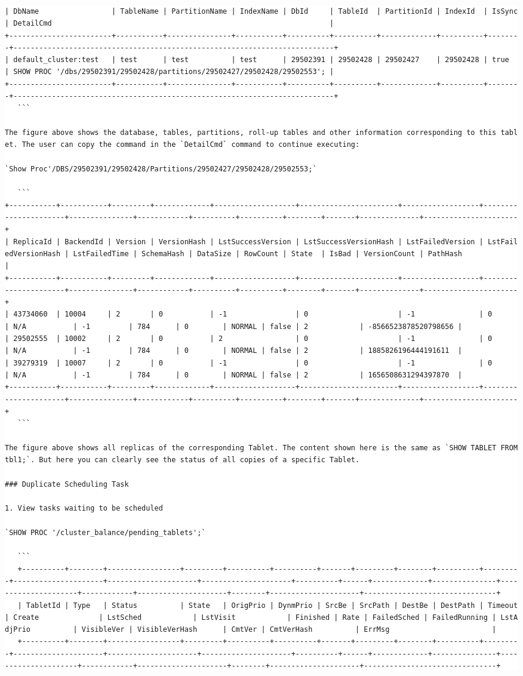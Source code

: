  ```
 | DbName                 | TableName | PartitionName | IndexName | DbId     | TableId  | PartitionId | IndexId  | IsSync | DetailCmd                                                                 |
 +------------------------+-----------+---------------+-----------+----------+----------+-------------+----------+--------+---------------------------------------------------------------------------+
 | default_cluster:test   | test      | test          | test      | 29502391 | 29502428 | 29502427    | 29502428 | true   | SHOW PROC '/dbs/29502391/29502428/partitions/29502427/29502428/29502553'; |
 +------------------------+-----------+---------------+-----------+----------+----------+-------------+----------+--------+---------------------------------------------------------------------------+
    ```

 The figure above shows the database, tables, partitions, roll-up tables and other information corresponding to this tablet. The user can copy the command in the `DetailCmd` command to continue executing:

 `Show Proc'/DBS/29502391/29502428/Partitions/29502427/29502428/29502553;`

    ```
 +-----------+-----------+---------+-------------+-------------------+-----------------------+------------------+----------------------+---------------+------------+----------+----------+--------+-------+--------------+----------------------+
 | ReplicaId | BackendId | Version | VersionHash | LstSuccessVersion | LstSuccessVersionHash | LstFailedVersion | LstFailedVersionHash | LstFailedTime | SchemaHash | DataSize | RowCount | State  | IsBad | VersionCount | PathHash             |
 +-----------+-----------+---------+-------------+-------------------+-----------------------+------------------+----------------------+---------------+------------+----------+----------+--------+-------+--------------+----------------------+
 | 43734060  | 10004     | 2       | 0           | -1                | 0                     | -1               | 0                    | N/A           | -1         | 784      | 0        | NORMAL | false | 2            | -8566523878520798656 |
 | 29502555  | 10002     | 2       | 0           | 2                 | 0                     | -1               | 0                    | N/A           | -1         | 784      | 0        | NORMAL | false | 2            | 1885826196444191611  |
 | 39279319  | 10007     | 2       | 0           | -1                | 0                     | -1               | 0                    | N/A           | -1         | 784      | 0        | NORMAL | false | 2            | 1656508631294397870  |
 +-----------+-----------+---------+-------------+-------------------+-----------------------+------------------+----------------------+---------------+------------+----------+----------+--------+-------+--------------+----------------------+
    ```

 The figure above shows all replicas of the corresponding Tablet. The content shown here is the same as `SHOW TABLET FROM tbl1;`. But here you can clearly see the status of all copies of a specific Tablet.

### Duplicate Scheduling Task

1. View tasks waiting to be scheduled

 `SHOW PROC '/cluster_balance/pending_tablets';`

    ```
    +----------+--------+-----------------+---------+----------+----------+-------+---------+--------+----------+---------+---------------------+---------------------+---------------------+----------+------+-------------+---------------+---------------------+------------+---------------------+--------+---------------------+-------------------------------+
    | TabletId | Type   | Status          | State   | OrigPrio | DynmPrio | SrcBe | SrcPath | DestBe | DestPath | Timeout | Create              | LstSched            | LstVisit            | Finished | Rate | FailedSched | FailedRunning | LstAdjPrio          | VisibleVer | VisibleVerHash      | CmtVer | CmtVerHash          | ErrMsg                        |
    +----------+--------+-----------------+---------+----------+----------+-------+---------+--------+----------+---------+---------------------+---------------------+---------------------+----------+------+-------------+---------------+---------------------+------------+---------------------+--------+---------------------+-------------------------------+
 ```